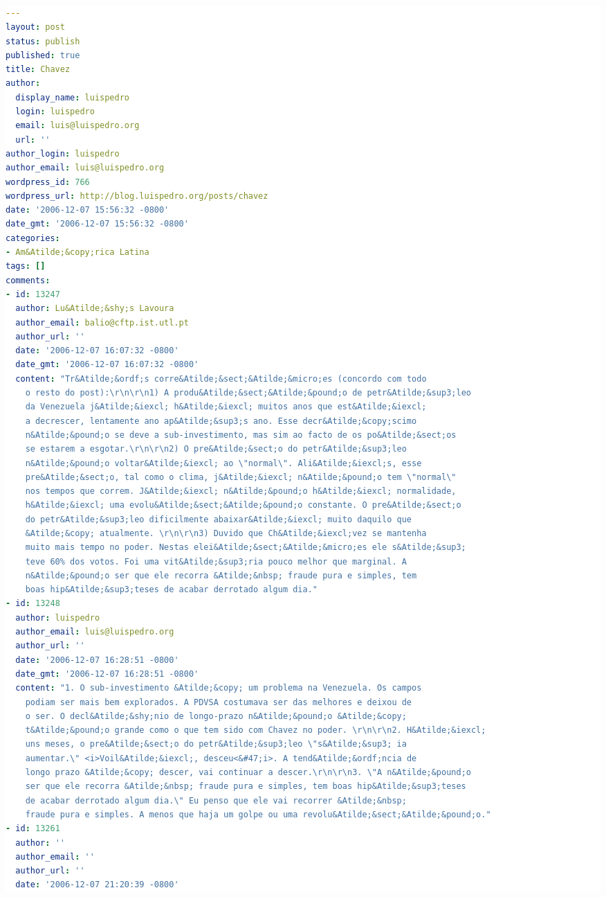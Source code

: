 ```yaml
---
layout: post
status: publish
published: true
title: Chavez
author:
  display_name: luispedro
  login: luispedro
  email: luis@luispedro.org
  url: ''
author_login: luispedro
author_email: luis@luispedro.org
wordpress_id: 766
wordpress_url: http://blog.luispedro.org/posts/chavez
date: '2006-12-07 15:56:32 -0800'
date_gmt: '2006-12-07 15:56:32 -0800'
categories:
- Am&Atilde;&copy;rica Latina
tags: []
comments:
- id: 13247
  author: Lu&Atilde;&shy;s Lavoura
  author_email: balio@cftp.ist.utl.pt
  author_url: ''
  date: '2006-12-07 16:07:32 -0800'
  date_gmt: '2006-12-07 16:07:32 -0800'
  content: "Tr&Atilde;&ordf;s corre&Atilde;&sect;&Atilde;&micro;es (concordo com todo
    o resto do post):\r\n\r\n1) A produ&Atilde;&sect;&Atilde;&pound;o de petr&Atilde;&sup3;leo
    da Venezuela j&Atilde;&iexcl; h&Atilde;&iexcl; muitos anos que est&Atilde;&iexcl;
    a decrescer, lentamente ano ap&Atilde;&sup3;s ano. Esse decr&Atilde;&copy;scimo
    n&Atilde;&pound;o se deve a sub-investimento, mas sim ao facto de os po&Atilde;&sect;os
    se estarem a esgotar.\r\n\r\n2) O pre&Atilde;&sect;o do petr&Atilde;&sup3;leo
    n&Atilde;&pound;o voltar&Atilde;&iexcl; ao \"normal\". Ali&Atilde;&iexcl;s, esse
    pre&Atilde;&sect;o, tal como o clima, j&Atilde;&iexcl; n&Atilde;&pound;o tem \"normal\"
    nos tempos que correm. J&Atilde;&iexcl; n&Atilde;&pound;o h&Atilde;&iexcl; normalidade,
    h&Atilde;&iexcl; uma evolu&Atilde;&sect;&Atilde;&pound;o constante. O pre&Atilde;&sect;o
    do petr&Atilde;&sup3;leo dificilmente abaixar&Atilde;&iexcl; muito daquilo que
    &Atilde;&copy; atualmente. \r\n\r\n3) Duvido que Ch&Atilde;&iexcl;vez se mantenha
    muito mais tempo no poder. Nestas elei&Atilde;&sect;&Atilde;&micro;es ele s&Atilde;&sup3;
    teve 60% dos votos. Foi uma vit&Atilde;&sup3;ria pouco melhor que marginal. A
    n&Atilde;&pound;o ser que ele recorra &Atilde;&nbsp; fraude pura e simples, tem
    boas hip&Atilde;&sup3;teses de acabar derrotado algum dia."
- id: 13248
  author: luispedro
  author_email: luis@luispedro.org
  author_url: ''
  date: '2006-12-07 16:28:51 -0800'
  date_gmt: '2006-12-07 16:28:51 -0800'
  content: "1. O sub-investimento &Atilde;&copy; um problema na Venezuela. Os campos
    podiam ser mais bem explorados. A PDVSA costumava ser das melhores e deixou de
    o ser. O decl&Atilde;&shy;nio de longo-prazo n&Atilde;&pound;o &Atilde;&copy;
    t&Atilde;&pound;o grande como o que tem sido com Chavez no poder. \r\n\r\n2. H&Atilde;&iexcl;
    uns meses, o pre&Atilde;&sect;o do petr&Atilde;&sup3;leo \"s&Atilde;&sup3; ia
    aumentar.\" <i>Voil&Atilde;&iexcl;, desceu<&#47;i>. A tend&Atilde;&ordf;ncia de
    longo prazo &Atilde;&copy; descer, vai continuar a descer.\r\n\r\n3. \"A n&Atilde;&pound;o
    ser que ele recorra &Atilde;&nbsp; fraude pura e simples, tem boas hip&Atilde;&sup3;teses
    de acabar derrotado algum dia.\" Eu penso que ele vai recorrer &Atilde;&nbsp;
    fraude pura e simples. A menos que haja um golpe ou uma revolu&Atilde;&sect;&Atilde;&pound;o."
- id: 13261
  author: ''
  author_email: ''
  author_url: ''
  date: '2006-12-07 21:20:39 -0800'
```
